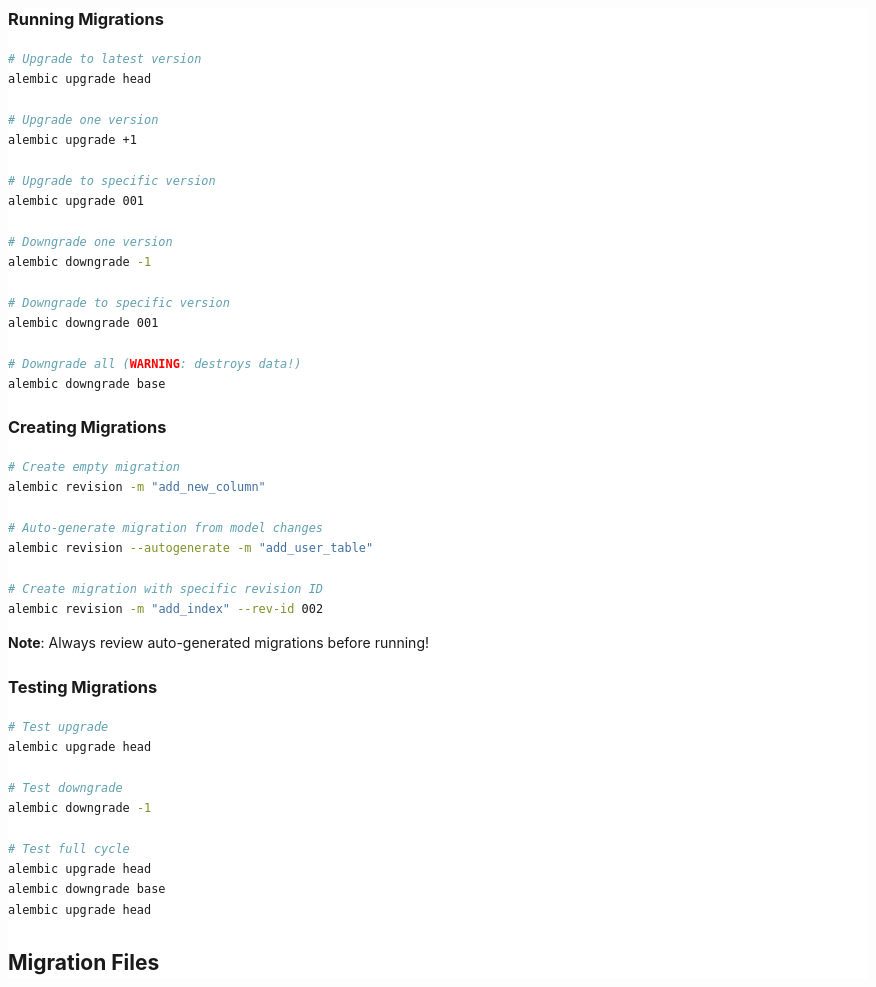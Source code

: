 ### Running Migrations

```bash
# Upgrade to latest version
alembic upgrade head

# Upgrade one version
alembic upgrade +1

# Upgrade to specific version
alembic upgrade 001

# Downgrade one version
alembic downgrade -1

# Downgrade to specific version
alembic downgrade 001

# Downgrade all (WARNING: destroys data!)
alembic downgrade base
```

### Creating Migrations

```bash
# Create empty migration
alembic revision -m "add_new_column"

# Auto-generate migration from model changes
alembic revision --autogenerate -m "add_user_table"

# Create migration with specific revision ID
alembic revision -m "add_index" --rev-id 002
```

**Note**: Always review auto-generated migrations before running!

### Testing Migrations

```bash
# Test upgrade
alembic upgrade head

# Test downgrade
alembic downgrade -1

# Test full cycle
alembic upgrade head
alembic downgrade base
alembic upgrade head
```

## Migration Files
